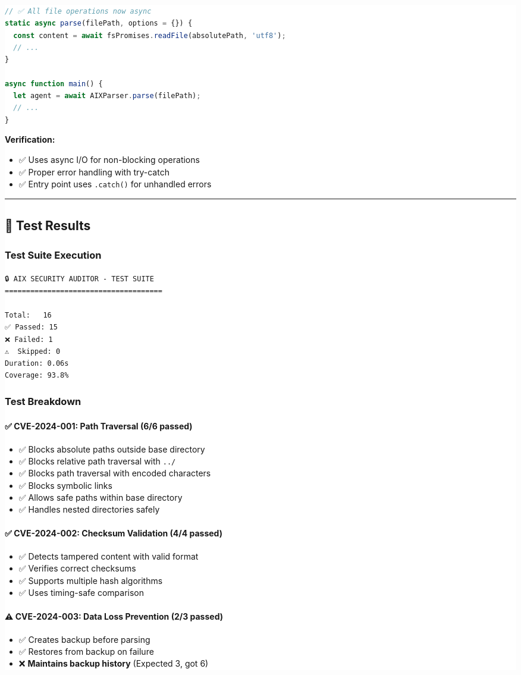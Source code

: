 ```javascript
// ✅ All file operations now async
static async parse(filePath, options = {}) {
  const content = await fsPromises.readFile(absolutePath, 'utf8');
  // ...
}

async function main() {
  let agent = await AIXParser.parse(filePath);
  // ...
}
```

**Verification:**
- ✅ Uses async I/O for non-blocking operations
- ✅ Proper error handling with try-catch
- ✅ Entry point uses `.catch()` for unhandled errors

---

## 🧪 Test Results

### Test Suite Execution
```
🔒 AIX SECURITY AUDITOR - TEST SUITE
=====================================

Total:   16
✅ Passed: 15
❌ Failed: 1
⚠️  Skipped: 0
Duration: 0.06s
Coverage: 93.8%
```

### Test Breakdown

#### ✅ CVE-2024-001: Path Traversal (6/6 passed)
- ✅ Blocks absolute paths outside base directory
- ✅ Blocks relative path traversal with `../`
- ✅ Blocks path traversal with encoded characters
- ✅ Blocks symbolic links
- ✅ Allows safe paths within base directory
- ✅ Handles nested directories safely

#### ✅ CVE-2024-002: Checksum Validation (4/4 passed)
- ✅ Detects tampered content with valid format
- ✅ Verifies correct checksums
- ✅ Supports multiple hash algorithms
- ✅ Uses timing-safe comparison

#### ⚠️ CVE-2024-003: Data Loss Prevention (2/3 passed)
- ✅ Creates backup before parsing
- ✅ Restores from backup on failure
- ❌ **Maintains backup history** (Expected 3, got 6)
